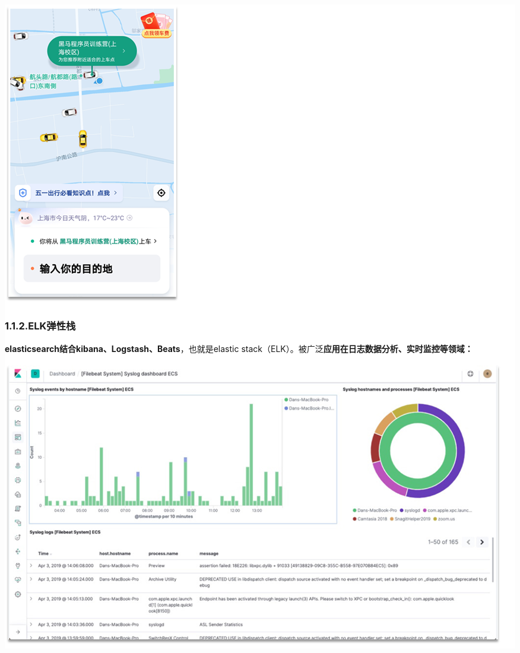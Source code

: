   ![image-20210720193648044](ElasticSearch基础1——索引和文档。Kibana,RestClient操作索引和文档+黑马旅游ES库导入.assets/6b812eb73d676753eb90f2e1a18c503f.png)![点击并拖拽以移动](data:image/gif;base64,R0lGODlhAQABAPABAP///wAAACH5BAEKAAAALAAAAAABAAEAAAICRAEAOw==)

### 1.1.2.ELK弹性栈

**elasticsearch结合kibana、Logstash、Beats**，也就是elastic stack（ELK）。被广泛**应用在日志数据分析、实时监控等领域：**

![image-20210720194008781](ElasticSearch基础1——索引和文档。Kibana,RestClient操作索引和文档+黑马旅游ES库导入.assets/4cb505910dfd7324de135e36106c3436.png)![点击并拖拽以移动](data:image/gif;base64,R0lGODlhAQABAPABAP///wAAACH5BAEKAAAALAAAAAABAAEAAAICRAEAOw==)
